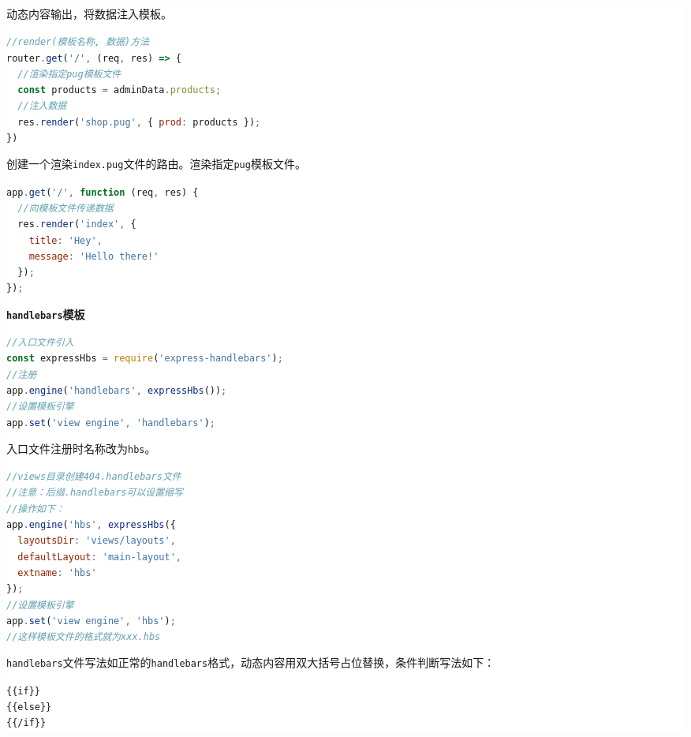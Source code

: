 动态内容输出，将数据注入模板。

```js
//render(模板名称, 数据)方法
router.get('/', (req, res) => {
  //渲染指定pug模板文件
  const products = adminData.products;
  //注入数据
  res.render('shop.pug', { prod: products });
})
```

创建一个渲染`index.pug`文件的路由。渲染指定`pug`模板文件。

```js
app.get('/', function (req, res) {
  //向模板文件传递数据
  res.render('index', {
    title: 'Hey', 
    message: 'Hello there!' 
  });
});
```

**`handlebars`模板**

```js
//入口文件引入
const expressHbs = require('express-handlebars');
//注册
app.engine('handlebars', expressHbs());
//设置模板引擎
app.set('view engine', 'handlebars');
```

入口文件注册时名称改为`hbs`。

```js
//views目录创建404.handlebars文件
//注意：后缀.handlebars可以设置缩写
//操作如下：
app.engine('hbs', expressHbs({
  layoutsDir: 'views/layouts',
  defaultLayout: 'main-layout',
  extname: 'hbs'
});
//设置模板引擎
app.set('view engine', 'hbs');
//这样模板文件的格式就为xxx.hbs
```

`handlebars`文件写法如正常的`handlebars`格式，动态内容用双大括号占位替换，条件判断写法如下：

```
{{if}}
{{else}}
{{/if}}
```

